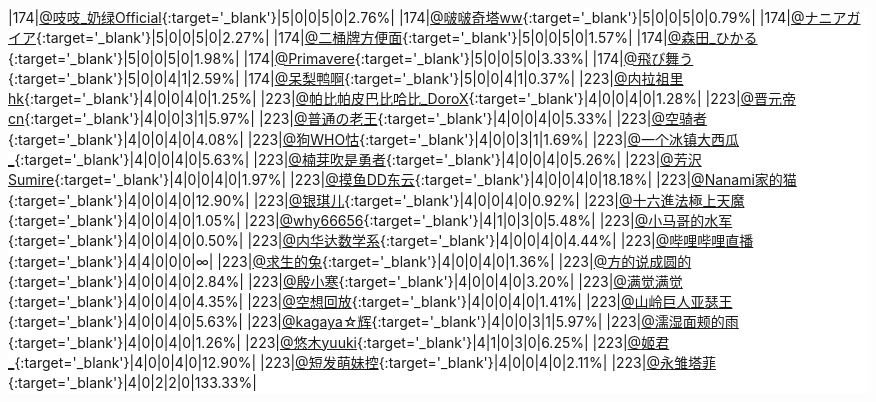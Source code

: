 |174|[@吱吱_奶绿Official](https://space.bilibili.com/22862992/dynamic){:target='_blank'}|5|0|0|5|0|2.76%|
|174|[@啵啵奇塔ww](https://space.bilibili.com/43152096/dynamic){:target='_blank'}|5|0|0|5|0|0.79%|
|174|[@ナニアガイア](https://space.bilibili.com/4271478/dynamic){:target='_blank'}|5|0|0|5|0|2.27%|
|174|[@二桶牌方便面](https://space.bilibili.com/1643836133/dynamic){:target='_blank'}|5|0|0|5|0|1.57%|
|174|[@森田_ひかる](https://space.bilibili.com/34357325/dynamic){:target='_blank'}|5|0|0|5|0|1.98%|
|174|[@Primavere](https://space.bilibili.com/23172351/dynamic){:target='_blank'}|5|0|0|5|0|3.33%|
|174|[@飛び舞う](https://space.bilibili.com/4776112/dynamic){:target='_blank'}|5|0|0|4|1|2.59%|
|174|[@呆梨鸭啊](https://space.bilibili.com/17887038/dynamic){:target='_blank'}|5|0|0|4|1|0.37%|
|223|[@内拉祖里hk](https://space.bilibili.com/64659445/dynamic){:target='_blank'}|4|0|0|4|0|1.25%|
|223|[@帕比帕皮巴比哈比_DoroX](https://space.bilibili.com/7103238/dynamic){:target='_blank'}|4|0|0|4|0|1.28%|
|223|[@晋元帝cn](https://space.bilibili.com/1887884846/dynamic){:target='_blank'}|4|0|0|3|1|5.97%|
|223|[@普通の老王](https://space.bilibili.com/128180381/dynamic){:target='_blank'}|4|0|0|4|0|5.33%|
|223|[@空骑者](https://space.bilibili.com/15359045/dynamic){:target='_blank'}|4|0|0|4|0|4.08%|
|223|[@狗WHO怙](https://space.bilibili.com/928041/dynamic){:target='_blank'}|4|0|0|3|1|1.69%|
|223|[@一个冰镇大西瓜_](https://space.bilibili.com/2138230102/dynamic){:target='_blank'}|4|0|0|4|0|5.63%|
|223|[@楠芽吹是勇者](https://space.bilibili.com/780200/dynamic){:target='_blank'}|4|0|0|4|0|5.26%|
|223|[@芳沢Sumire](https://space.bilibili.com/29970580/dynamic){:target='_blank'}|4|0|0|4|0|1.97%|
|223|[@摸鱼DD东云](https://space.bilibili.com/8969216/dynamic){:target='_blank'}|4|0|0|4|0|18.18%|
|223|[@Nanami家的猫](https://space.bilibili.com/544918791/dynamic){:target='_blank'}|4|0|0|4|0|12.90%|
|223|[@银琪儿](https://space.bilibili.com/902580/dynamic){:target='_blank'}|4|0|0|4|0|0.92%|
|223|[@十六進法極上天魔](https://space.bilibili.com/29118576/dynamic){:target='_blank'}|4|0|0|4|0|1.05%|
|223|[@why66656](https://space.bilibili.com/344927710/dynamic){:target='_blank'}|4|1|0|3|0|5.48%|
|223|[@小马哥的水军](https://space.bilibili.com/242650057/dynamic){:target='_blank'}|4|0|0|4|0|0.50%|
|223|[@内华达数学系](https://space.bilibili.com/3403539/dynamic){:target='_blank'}|4|0|0|4|0|4.44%|
|223|[@哔哩哔哩直播](https://space.bilibili.com/9617619/dynamic){:target='_blank'}|4|4|0|0|0|∞|
|223|[@求生的兔](https://space.bilibili.com/35432132/dynamic){:target='_blank'}|4|0|0|4|0|1.36%|
|223|[@方的说成圆的](https://space.bilibili.com/13799849/dynamic){:target='_blank'}|4|0|0|4|0|2.84%|
|223|[@殷小寒](https://space.bilibili.com/35974148/dynamic){:target='_blank'}|4|0|0|4|0|3.20%|
|223|[@满觉满觉](https://space.bilibili.com/234502864/dynamic){:target='_blank'}|4|0|0|4|0|4.35%|
|223|[@空想回放](https://space.bilibili.com/4205203/dynamic){:target='_blank'}|4|0|0|4|0|1.41%|
|223|[@山岭巨人亚瑟王](https://space.bilibili.com/4400741/dynamic){:target='_blank'}|4|0|0|4|0|5.63%|
|223|[@kagaya☆辉](https://space.bilibili.com/1725209/dynamic){:target='_blank'}|4|0|0|3|1|5.97%|
|223|[@濡湿面颊的雨](https://space.bilibili.com/8906664/dynamic){:target='_blank'}|4|0|0|4|0|1.26%|
|223|[@悠木yuuki](https://space.bilibili.com/36017007/dynamic){:target='_blank'}|4|1|0|3|0|6.25%|
|223|[@姬君_](https://space.bilibili.com/9414852/dynamic){:target='_blank'}|4|0|0|4|0|12.90%|
|223|[@短发萌妹控](https://space.bilibili.com/2472260/dynamic){:target='_blank'}|4|0|0|4|0|2.11%|
|223|[@永雏塔菲](https://space.bilibili.com/1265680561/dynamic){:target='_blank'}|4|0|2|2|0|133.33%|